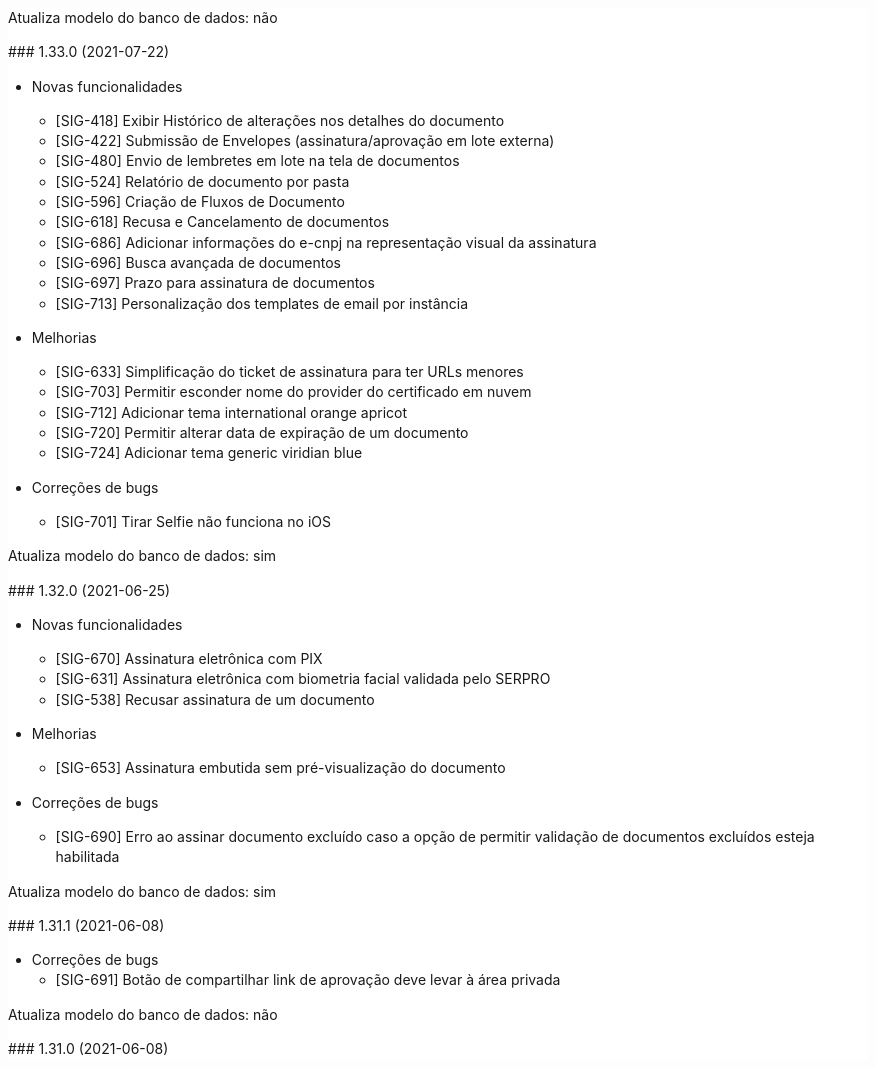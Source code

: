 Atualiza modelo do banco de dados: não

<a name="v1-33-0" />
### 1.33.0 (2021-07-22)

* Novas funcionalidades
  * [SIG-418] Exibir Histórico de alterações nos detalhes do documento
  * [SIG-422] Submissão de Envelopes (assinatura/aprovação em lote externa)
  * [SIG-480] Envio de lembretes em lote na tela de documentos
  * [SIG-524] Relatório de documento por pasta
  * [SIG-596] Criação de Fluxos de Documento
  * [SIG-618] Recusa e Cancelamento de documentos
  * [SIG-686] Adicionar informações do e-cnpj na representação visual da assinatura
  * [SIG-696] Busca avançada de documentos
  * [SIG-697] Prazo para assinatura de documentos
  * [SIG-713] Personalização dos templates de email por instância

* Melhorias
  * [SIG-633] Simplificação do ticket de assinatura para ter URLs menores
  * [SIG-703] Permitir esconder nome do provider do certificado em nuvem
  * [SIG-712] Adicionar tema international orange apricot
  * [SIG-720] Permitir alterar data de expiração de um documento
  * [SIG-724] Adicionar tema generic viridian blue

* Correções de bugs
  * [SIG-701] Tirar Selfie não funciona no iOS

Atualiza modelo do banco de dados: sim

<a name="v1-32-0" />
### 1.32.0 (2021-06-25)

* Novas funcionalidades
  * [SIG-670] Assinatura eletrônica com PIX
  * [SIG-631] Assinatura eletrônica com biometria facial validada pelo SERPRO
  * [SIG-538] Recusar assinatura de um documento

* Melhorias
  * [SIG-653] Assinatura embutida sem pré-visualização do documento

* Correções de bugs
  * [SIG-690] Erro ao assinar documento excluído caso a opção de permitir validação de documentos excluídos esteja habilitada

Atualiza modelo do banco de dados: sim

<a name="v1-31-1" />
### 1.31.1 (2021-06-08)

* Correções de bugs
  * [SIG-691] Botão de compartilhar link de aprovação deve levar à área privada

Atualiza modelo do banco de dados: não

<a name="v1-31-0" />
### 1.31.0 (2021-06-08)
